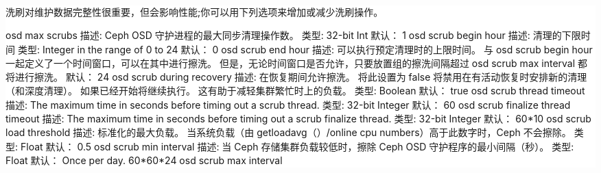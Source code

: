 洗刷对维护数据完整性很重要，但会影响性能;你可以用下列选项来增加或减少洗刷操作。

osd max scrubs
描述:    Ceph OSD 守护进程的最大同步清理操作数。 类型: 32\-bit Int
默认： 1 osd scrub begin hour
描述:    清理的下限时间 类型:    Integer in the range of 0 to 24 默认： 0 osd scrub end hour
描述:    可以执行预定清理时的上限时间。 与 osd scrub begin hour 一起定义了一个时间窗口，可以在其中进行擦洗。 但是，无论时间窗口是否允许，只要放置组的擦洗间隔超过 osd scrub max interval 都将进行擦洗。 默认： 24 osd scrub during recovery
描述:    在恢复期间允许擦洗。 将此设置为 false 将禁用在有活动恢复时安排新的清理（和深度清理）。 如果已经开始将继续执行。 这有助于减轻集群繁忙时上的负载。 类型:    Boolean
默认： true osd scrub thread timeout
描述:    The maximum time in seconds before timing out a scrub thread.
类型: 32\-bit Integer
默认： 60 osd scrub finalize thread timeout
描述:    The maximum time in seconds before timing out a scrub finalize thread.
类型: 32\-bit Integer
默认： 60\*10 osd scrub load threshold
描述:    标准化的最大负载。 当系统负载（由 getloadavg（）/online cpu numbers）高于此数字时，Ceph 不会擦除。 类型:    Float
默认： 0.5 osd scrub min interval
描述:    当 Ceph 存储集群负载较低时，擦除 Ceph OSD 守护程序的最小间隔（秒）。 类型:    Float
默认：    Once per day. 60\*60\*24 osd scrub max interval
